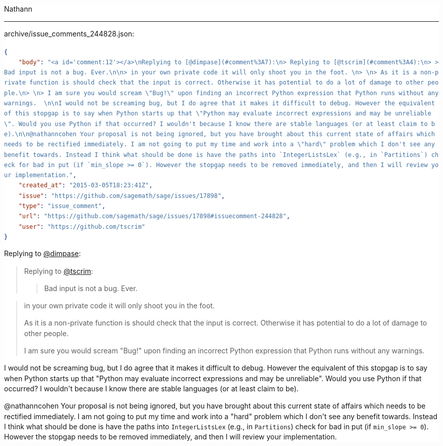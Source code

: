 Nathann



---

archive/issue_comments_244828.json:
```json
{
    "body": "<a id='comment:12'></a>\nReplying to [@dimpase](#comment%3A7):\n> Replying to [@tscrim](#comment%3A4):\n> > Bad input is not a bug. Ever.\n\n> in your own private code it will only shoot you in the foot. \n> \n> As it is a non-private function is should check that the input is correct. Otherwise it has potential to do a lot of damage to other people.\n> \n> I am sure you would scream \"Bug!\" upon finding an incorrect Python expression that Python runs without any warnings.  \n\nI would not be screaming bug, but I do agree that it makes it difficult to debug. However the equivalent of this stopgap is to say when Python starts up that \"Python may evaluate incorrect expressions and may be unreliable\". Would you use Python if that occurred? I wouldn't because I know there are stable languages (or at least claim to be).\n\n@nathanncohen Your proposal is not being ignored, but you have brought about this current state of affairs which needs to be rectified immediately. I am not going to put my time and work into a \"hard\" problem which I don't see any benefit towards. Instead I think what should be done is have the paths into `IntegerListsLex` (e.g., in `Partitions`) check for bad in put (if `min_slope >= 0`). However the stopgap needs to be removed immediately, and then I will review your implementation.",
    "created_at": "2015-03-05T18:23:41Z",
    "issue": "https://github.com/sagemath/sage/issues/17898",
    "type": "issue_comment",
    "url": "https://github.com/sagemath/sage/issues/17898#issuecomment-244828",
    "user": "https://github.com/tscrim"
}
```

<a id='comment:12'></a>
Replying to [@dimpase](#comment%3A7):
> Replying to [@tscrim](#comment%3A4):
> > Bad input is not a bug. Ever.

> in your own private code it will only shoot you in the foot. 
> 
> As it is a non-private function is should check that the input is correct. Otherwise it has potential to do a lot of damage to other people.
> 
> I am sure you would scream "Bug!" upon finding an incorrect Python expression that Python runs without any warnings.  

I would not be screaming bug, but I do agree that it makes it difficult to debug. However the equivalent of this stopgap is to say when Python starts up that "Python may evaluate incorrect expressions and may be unreliable". Would you use Python if that occurred? I wouldn't because I know there are stable languages (or at least claim to be).

@nathanncohen Your proposal is not being ignored, but you have brought about this current state of affairs which needs to be rectified immediately. I am not going to put my time and work into a "hard" problem which I don't see any benefit towards. Instead I think what should be done is have the paths into `IntegerListsLex` (e.g., in `Partitions`) check for bad in put (if `min_slope >= 0`). However the stopgap needs to be removed immediately, and then I will review your implementation.
